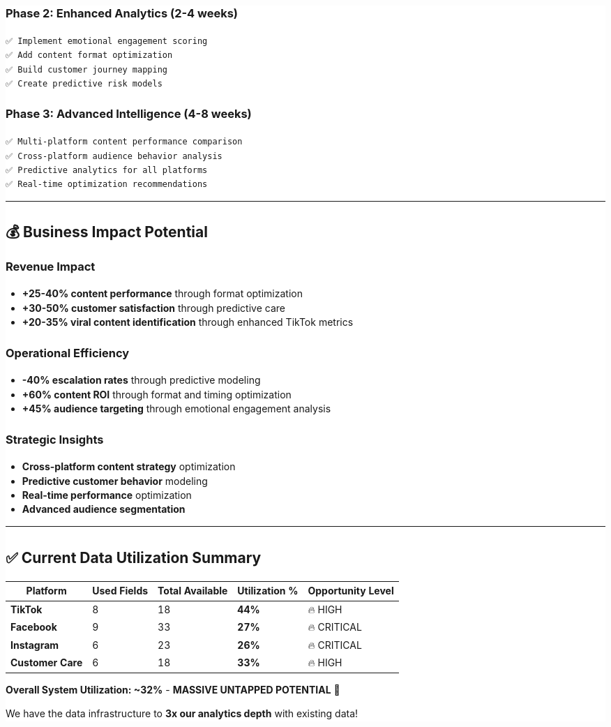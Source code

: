 ### **Phase 2: Enhanced Analytics (2-4 weeks)**
```
✅ Implement emotional engagement scoring
✅ Add content format optimization
✅ Build customer journey mapping
✅ Create predictive risk models
```

### **Phase 3: Advanced Intelligence (4-8 weeks)**
```
✅ Multi-platform content performance comparison
✅ Cross-platform audience behavior analysis
✅ Predictive analytics for all platforms
✅ Real-time optimization recommendations
```

---

## 💰 **Business Impact Potential**

### **Revenue Impact**
- **+25-40% content performance** through format optimization
- **+30-50% customer satisfaction** through predictive care
- **+20-35% viral content identification** through enhanced TikTok metrics

### **Operational Efficiency**
- **-40% escalation rates** through predictive modeling
- **+60% content ROI** through format and timing optimization
- **+45% audience targeting** through emotional engagement analysis

### **Strategic Insights**
- **Cross-platform content strategy** optimization
- **Predictive customer behavior** modeling
- **Real-time performance** optimization
- **Advanced audience segmentation**

---

## ✅ **Current Data Utilization Summary**

| Platform | Used Fields | Total Available | Utilization % | Opportunity Level |
|----------|-------------|-----------------|---------------|-------------------|
| **TikTok** | 8 | 18 | **44%** | 🔥 HIGH |
| **Facebook** | 9 | 33 | **27%** | 🔥 CRITICAL |
| **Instagram** | 6 | 23 | **26%** | 🔥 CRITICAL |
| **Customer Care** | 6 | 18 | **33%** | 🔥 HIGH |

**Overall System Utilization: ~32%** - **MASSIVE UNTAPPED POTENTIAL** 🚀

We have the data infrastructure to **3x our analytics depth** with existing data!
